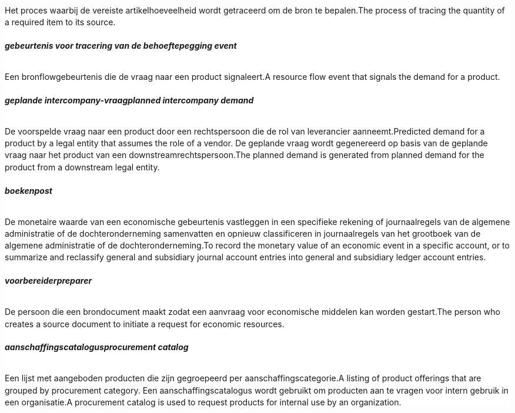 <span data-ttu-id="85404-309">Het proces waarbij de vereiste artikelhoeveelheid wordt getraceerd om de bron te bepalen.</span><span class="sxs-lookup"><span data-stu-id="85404-309">The process of tracing the quantity of a required item to its source.</span></span>

###### <a name="pegging-event"></a><span data-ttu-id="85404-310">**gebeurtenis voor tracering van de behoefte**</span><span class="sxs-lookup"><span data-stu-id="85404-310">**pegging event**</span></span>

<span data-ttu-id="85404-311">Een bronflowgebeurtenis die de vraag naar een product signaleert.</span><span class="sxs-lookup"><span data-stu-id="85404-311">A resource flow event that signals the demand for a product.</span></span>

###### <a name="planned-intercompany-demand"></a><span data-ttu-id="85404-312">**geplande intercompany-vraag**</span><span class="sxs-lookup"><span data-stu-id="85404-312">**planned intercompany demand**</span></span>

<span data-ttu-id="85404-313">De voorspelde vraag naar een product door een rechtspersoon die de rol van leverancier aanneemt.</span><span class="sxs-lookup"><span data-stu-id="85404-313">Predicted demand for a product by a legal entity that assumes the role of a vendor.</span></span> <span data-ttu-id="85404-314">De geplande vraag wordt gegenereerd op basis van de geplande vraag naar het product van een downstreamrechtspersoon.</span><span class="sxs-lookup"><span data-stu-id="85404-314">The planned demand is generated from planned demand for the product from a downstream legal entity.</span></span>

###### <a name="post"></a><span data-ttu-id="85404-315">**boeken**</span><span class="sxs-lookup"><span data-stu-id="85404-315">**post**</span></span>

<span data-ttu-id="85404-316">De monetaire waarde van een economische gebeurtenis vastleggen in een specifieke rekening of journaalregels van de algemene administratie of de dochteronderneming samenvatten en opnieuw classificeren in journaalregels van het grootboek van de algemene administratie of de dochteronderneming.</span><span class="sxs-lookup"><span data-stu-id="85404-316">To record the monetary value of an economic event in a specific account, or to summarize and reclassify general and subsidiary journal account entries into general and subsidiary ledger account entries.</span></span>

###### <a name="preparer"></a><span data-ttu-id="85404-317">**voorbereider**</span><span class="sxs-lookup"><span data-stu-id="85404-317">**preparer**</span></span>

<span data-ttu-id="85404-318">De persoon die een brondocument maakt zodat een aanvraag voor economische middelen kan worden gestart.</span><span class="sxs-lookup"><span data-stu-id="85404-318">The person who creates a source document to initiate a request for economic resources.</span></span>

###### <a name="procurement-catalog"></a><span data-ttu-id="85404-319">**aanschaffingscatalogus**</span><span class="sxs-lookup"><span data-stu-id="85404-319">**procurement catalog**</span></span>

<span data-ttu-id="85404-320">Een lijst met aangeboden producten die zijn gegroepeerd per aanschaffingscategorie.</span><span class="sxs-lookup"><span data-stu-id="85404-320">A listing of product offerings that are grouped by procurement category.</span></span> <span data-ttu-id="85404-321">Een aanschaffingscatalogus wordt gebruikt om producten aan te vragen voor intern gebruik in een organisatie.</span><span class="sxs-lookup"><span data-stu-id="85404-321">A procurement catalog is used to request products for internal use by an organization.</span></span>
